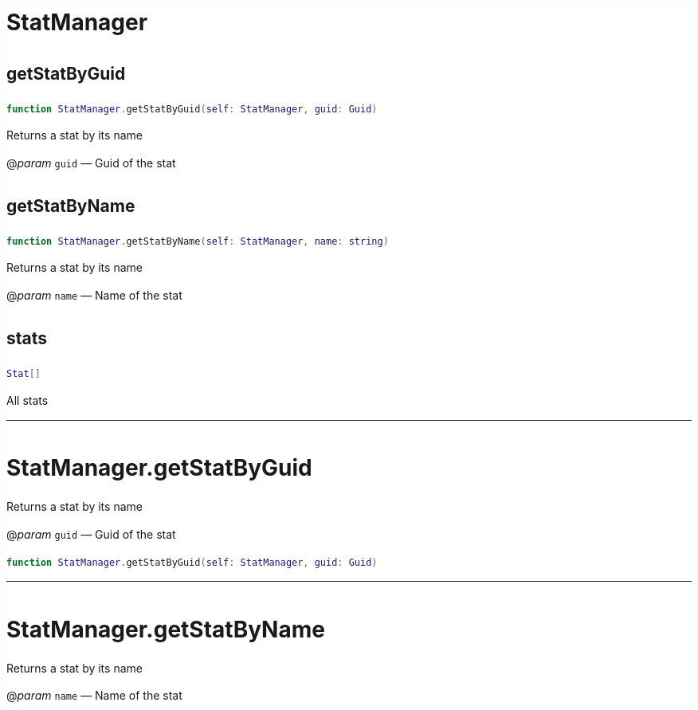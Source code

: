 
# StatManager

## getStatByGuid


```lua
function StatManager.getStatByGuid(self: StatManager, guid: Guid)
```

 Returns a stat by its name

@*param* `guid` — Guid of the stat

## getStatByName


```lua
function StatManager.getStatByName(self: StatManager, name: string)
```

 Returns a stat by its name

@*param* `name` — Name of the stat

## stats


```lua
Stat[]
```

All stats


---

# StatManager.getStatByGuid

 Returns a stat by its name

@*param* `guid` — Guid of the stat


```lua
function StatManager.getStatByGuid(self: StatManager, guid: Guid)
```


---

# StatManager.getStatByName

 Returns a stat by its name

@*param* `name` — Name of the stat
